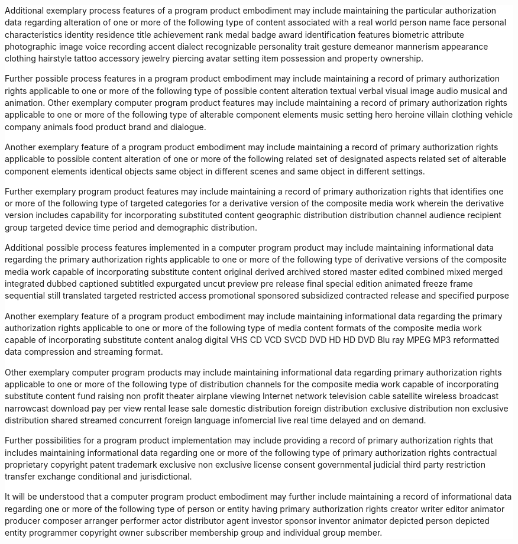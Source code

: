 Additional exemplary process features of a program product embodiment may include maintaining the particular authorization data regarding alteration of one or more of the following type of content associated with a real world person name face personal characteristics identity residence title achievement rank medal badge award identification features biometric attribute photographic image voice recording accent dialect recognizable personality trait gesture demeanor mannerism appearance clothing hairstyle tattoo accessory jewelry piercing avatar setting item possession and property ownership.

Further possible process features in a program product embodiment may include maintaining a record of primary authorization rights applicable to one or more of the following type of possible content alteration textual verbal visual image audio musical and animation. Other exemplary computer program product features may include maintaining a record of primary authorization rights applicable to one or more of the following type of alterable component elements music setting hero heroine villain clothing vehicle company animals food product brand and dialogue.

Another exemplary feature of a program product embodiment may include maintaining a record of primary authorization rights applicable to possible content alteration of one or more of the following related set of designated aspects related set of alterable component elements identical objects same object in different scenes and same object in different settings.

Further exemplary program product features may include maintaining a record of primary authorization rights that identifies one or more of the following type of targeted categories for a derivative version of the composite media work wherein the derivative version includes capability for incorporating substituted content geographic distribution distribution channel audience recipient group targeted device time period and demographic distribution.

Additional possible process features implemented in a computer program product may include maintaining informational data regarding the primary authorization rights applicable to one or more of the following type of derivative versions of the composite media work capable of incorporating substitute content original derived archived stored master edited combined mixed merged integrated dubbed captioned subtitled expurgated uncut preview pre release final special edition animated freeze frame sequential still translated targeted restricted access promotional sponsored subsidized contracted release and specified purpose

Another exemplary feature of a program product embodiment may include maintaining informational data regarding the primary authorization rights applicable to one or more of the following type of media content formats of the composite media work capable of incorporating substitute content analog digital VHS CD VCD SVCD DVD HD HD DVD Blu ray MPEG MP3 reformatted data compression and streaming format.

Other exemplary computer program products may include maintaining informational data regarding primary authorization rights applicable to one or more of the following type of distribution channels for the composite media work capable of incorporating substitute content fund raising non profit theater airplane viewing Internet network television cable satellite wireless broadcast narrowcast download pay per view rental lease sale domestic distribution foreign distribution exclusive distribution non exclusive distribution shared streamed concurrent foreign language infomercial live real time delayed and on demand.

Further possibilities for a program product implementation may include providing a record of primary authorization rights that includes maintaining informational data regarding one or more of the following type of primary authorization rights contractual proprietary copyright patent trademark exclusive non exclusive license consent governmental judicial third party restriction transfer exchange conditional and jurisdictional.

It will be understood that a computer program product embodiment may further include maintaining a record of informational data regarding one or more of the following type of person or entity having primary authorization rights creator writer editor animator producer composer arranger performer actor distributor agent investor sponsor inventor animator depicted person depicted entity programmer copyright owner subscriber membership group and individual group member.
